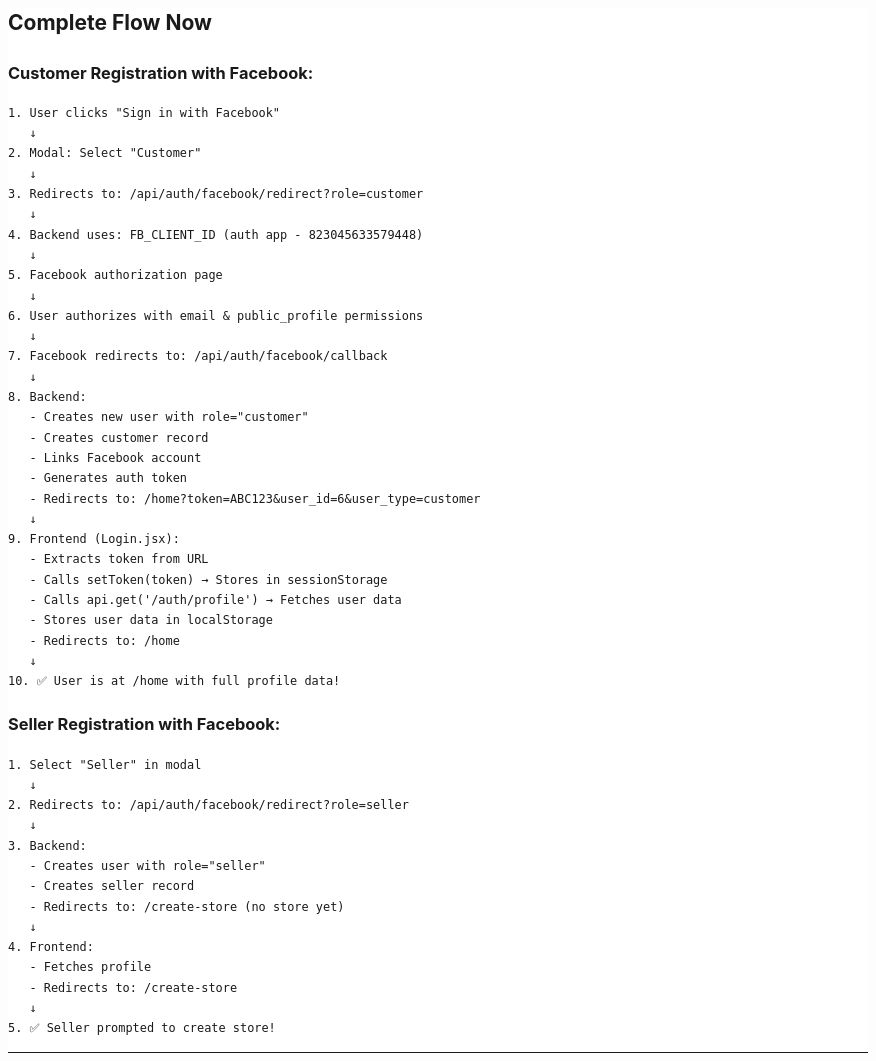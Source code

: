 ## Complete Flow Now

### Customer Registration with Facebook:

```
1. User clicks "Sign in with Facebook"
   ↓
2. Modal: Select "Customer"
   ↓
3. Redirects to: /api/auth/facebook/redirect?role=customer
   ↓
4. Backend uses: FB_CLIENT_ID (auth app - 823045633579448)
   ↓
5. Facebook authorization page
   ↓
6. User authorizes with email & public_profile permissions
   ↓
7. Facebook redirects to: /api/auth/facebook/callback
   ↓
8. Backend:
   - Creates new user with role="customer"
   - Creates customer record
   - Links Facebook account
   - Generates auth token
   - Redirects to: /home?token=ABC123&user_id=6&user_type=customer
   ↓
9. Frontend (Login.jsx):
   - Extracts token from URL
   - Calls setToken(token) → Stores in sessionStorage
   - Calls api.get('/auth/profile') → Fetches user data
   - Stores user data in localStorage
   - Redirects to: /home
   ↓
10. ✅ User is at /home with full profile data!
```

### Seller Registration with Facebook:

```
1. Select "Seller" in modal
   ↓
2. Redirects to: /api/auth/facebook/redirect?role=seller
   ↓
3. Backend:
   - Creates user with role="seller"
   - Creates seller record
   - Redirects to: /create-store (no store yet)
   ↓
4. Frontend:
   - Fetches profile
   - Redirects to: /create-store
   ↓
5. ✅ Seller prompted to create store!
```

---